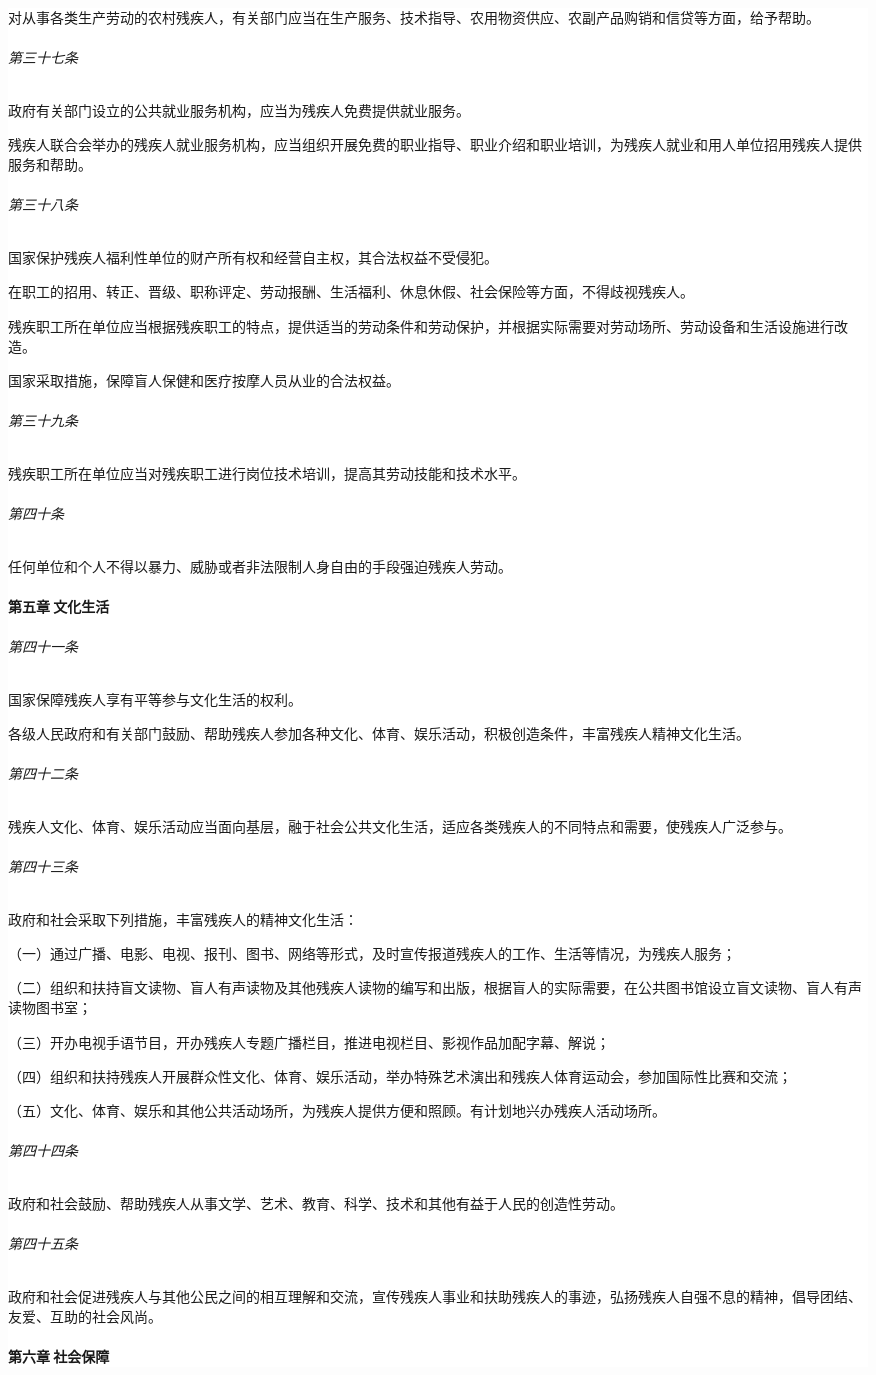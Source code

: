 对从事各类生产劳动的农村残疾人，有关部门应当在生产服务、技术指导、农用物资供应、农副产品购销和信贷等方面，给予帮助。

###### 第三十七条

政府有关部门设立的公共就业服务机构，应当为残疾人免费提供就业服务。

残疾人联合会举办的残疾人就业服务机构，应当组织开展免费的职业指导、职业介绍和职业培训，为残疾人就业和用人单位招用残疾人提供服务和帮助。

###### 第三十八条

国家保护残疾人福利性单位的财产所有权和经营自主权，其合法权益不受侵犯。

在职工的招用、转正、晋级、职称评定、劳动报酬、生活福利、休息休假、社会保险等方面，不得歧视残疾人。

残疾职工所在单位应当根据残疾职工的特点，提供适当的劳动条件和劳动保护，并根据实际需要对劳动场所、劳动设备和生活设施进行改造。

国家采取措施，保障盲人保健和医疗按摩人员从业的合法权益。

###### 第三十九条

残疾职工所在单位应当对残疾职工进行岗位技术培训，提高其劳动技能和技术水平。

###### 第四十条

任何单位和个人不得以暴力、威胁或者非法限制人身自由的手段强迫残疾人劳动。

#### 第五章 文化生活

###### 第四十一条

国家保障残疾人享有平等参与文化生活的权利。

各级人民政府和有关部门鼓励、帮助残疾人参加各种文化、体育、娱乐活动，积极创造条件，丰富残疾人精神文化生活。

###### 第四十二条

残疾人文化、体育、娱乐活动应当面向基层，融于社会公共文化生活，适应各类残疾人的不同特点和需要，使残疾人广泛参与。

###### 第四十三条

政府和社会采取下列措施，丰富残疾人的精神文化生活：

（一）通过广播、电影、电视、报刊、图书、网络等形式，及时宣传报道残疾人的工作、生活等情况，为残疾人服务；

（二）组织和扶持盲文读物、盲人有声读物及其他残疾人读物的编写和出版，根据盲人的实际需要，在公共图书馆设立盲文读物、盲人有声读物图书室；

（三）开办电视手语节目，开办残疾人专题广播栏目，推进电视栏目、影视作品加配字幕、解说；

（四）组织和扶持残疾人开展群众性文化、体育、娱乐活动，举办特殊艺术演出和残疾人体育运动会，参加国际性比赛和交流；

（五）文化、体育、娱乐和其他公共活动场所，为残疾人提供方便和照顾。有计划地兴办残疾人活动场所。

###### 第四十四条

政府和社会鼓励、帮助残疾人从事文学、艺术、教育、科学、技术和其他有益于人民的创造性劳动。

###### 第四十五条

政府和社会促进残疾人与其他公民之间的相互理解和交流，宣传残疾人事业和扶助残疾人的事迹，弘扬残疾人自强不息的精神，倡导团结、友爱、互助的社会风尚。

#### 第六章 社会保障
